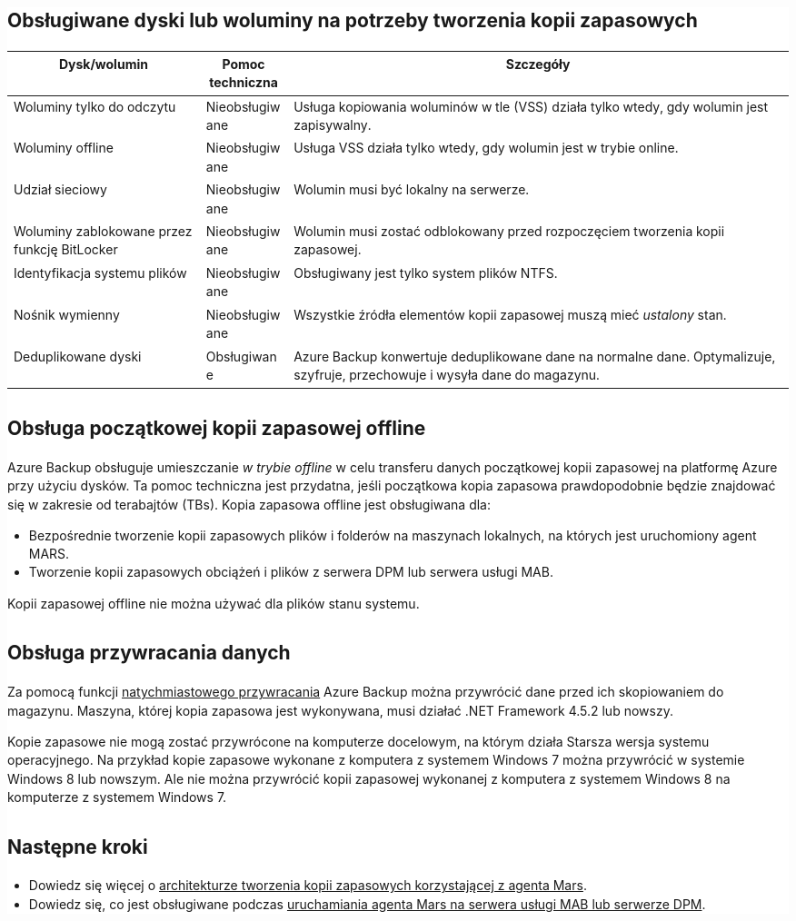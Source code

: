 ## <a name="supported-drives-or-volumes-for-backup"></a>Obsługiwane dyski lub woluminy na potrzeby tworzenia kopii zapasowych

**Dysk/wolumin** | **Pomoc techniczna** | **Szczegóły**
--- | --- | ---
Woluminy tylko do odczytu| Nieobsługiwane | Usługa kopiowania woluminów w tle (VSS) działa tylko wtedy, gdy wolumin jest zapisywalny.
Woluminy offline| Nieobsługiwane |Usługa VSS działa tylko wtedy, gdy wolumin jest w trybie online.
Udział sieciowy| Nieobsługiwane |Wolumin musi być lokalny na serwerze.
Woluminy zablokowane przez funkcję BitLocker| Nieobsługiwane |Wolumin musi zostać odblokowany przed rozpoczęciem tworzenia kopii zapasowej.
Identyfikacja systemu plików| Nieobsługiwane |Obsługiwany jest tylko system plików NTFS.
Nośnik wymienny| Nieobsługiwane |Wszystkie źródła elementów kopii zapasowej muszą mieć *ustalony* stan.
Deduplikowane dyski | Obsługiwane | Azure Backup konwertuje deduplikowane dane na normalne dane. Optymalizuje, szyfruje, przechowuje i wysyła dane do magazynu.

## <a name="support-for-initial-offline-backup"></a>Obsługa początkowej kopii zapasowej offline

Azure Backup obsługuje umieszczanie *w trybie offline* w celu transferu danych początkowej kopii zapasowej na platformę Azure przy użyciu dysków. Ta pomoc techniczna jest przydatna, jeśli początkowa kopia zapasowa prawdopodobnie będzie znajdować się w zakresie od terabajtów (TBs). Kopia zapasowa offline jest obsługiwana dla:

- Bezpośrednie tworzenie kopii zapasowych plików i folderów na maszynach lokalnych, na których jest uruchomiony agent MARS.
- Tworzenie kopii zapasowych obciążeń i plików z serwera DPM lub serwera usługi MAB.

Kopii zapasowej offline nie można używać dla plików stanu systemu.

## <a name="support-for-data-restoration"></a>Obsługa przywracania danych

Za pomocą funkcji [natychmiastowego przywracania](backup-instant-restore-capability.md) Azure Backup można przywrócić dane przed ich skopiowaniem do magazynu. Maszyna, której kopia zapasowa jest wykonywana, musi działać .NET Framework 4.5.2 lub nowszy.

Kopie zapasowe nie mogą zostać przywrócone na komputerze docelowym, na którym działa Starsza wersja systemu operacyjnego. Na przykład kopie zapasowe wykonane z komputera z systemem Windows 7 można przywrócić w systemie Windows 8 lub nowszym. Ale nie można przywrócić kopii zapasowej wykonanej z komputera z systemem Windows 8 na komputerze z systemem Windows 7.

## <a name="next-steps"></a>Następne kroki

- Dowiedz się więcej o [architekturze tworzenia kopii zapasowych korzystającej z agenta Mars](backup-architecture.md#architecture-direct-backup-of-on-premises-windows-server-machines-or-azure-vm-files-or-folders).
- Dowiedz się, co jest obsługiwane podczas [uruchamiania agenta Mars na serwera usługi MAB lub serwerze DPM](backup-support-matrix-mabs-dpm.md).
